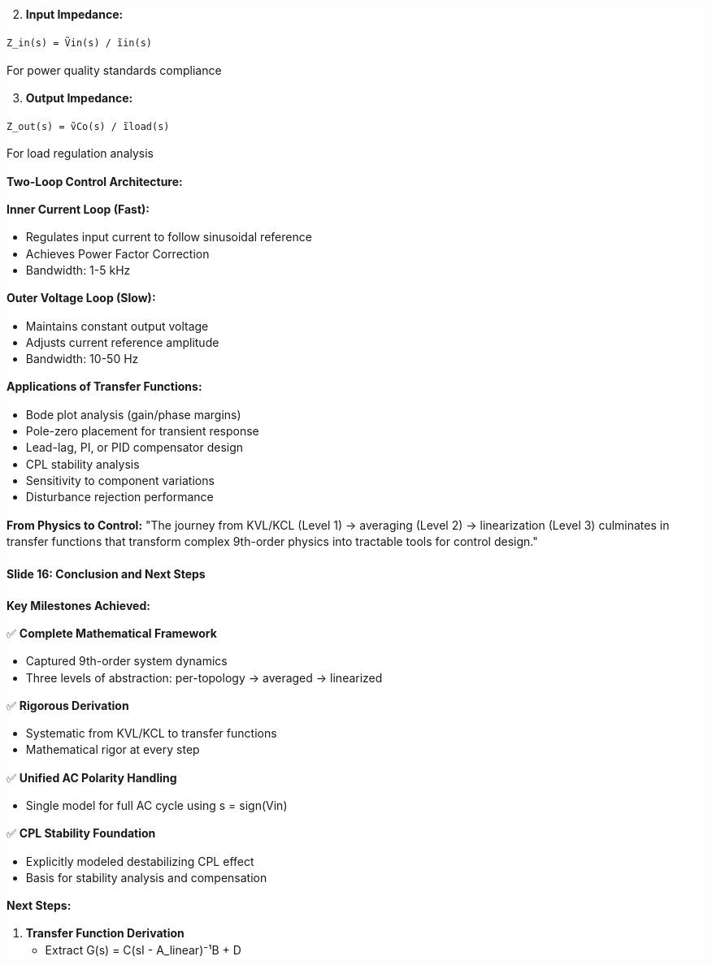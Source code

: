 2. **Input Impedance:**
```
Z_in(s) = Ṽin(s) / ĩin(s)
```
For power quality standards compliance

3. **Output Impedance:**
```
Z_out(s) = ṽCo(s) / ĩload(s)
```
For load regulation analysis

**Two-Loop Control Architecture:**

**Inner Current Loop (Fast):**
- Regulates input current to follow sinusoidal reference
- Achieves Power Factor Correction
- Bandwidth: 1-5 kHz

**Outer Voltage Loop (Slow):**
- Maintains constant output voltage
- Adjusts current reference amplitude
- Bandwidth: 10-50 Hz

**Applications of Transfer Functions:**
- Bode plot analysis (gain/phase margins)
- Pole-zero placement for transient response
- Lead-lag, PI, or PID compensator design
- CPL stability analysis
- Sensitivity to component variations
- Disturbance rejection performance

**From Physics to Control:**
"The journey from KVL/KCL (Level 1) → averaging (Level 2) → linearization (Level 3) culminates in transfer functions that transform complex 9th-order physics into tractable tools for control design."

#### Slide 16: Conclusion and Next Steps
**Key Milestones Achieved:**

✅ **Complete Mathematical Framework**
- Captured 9th-order system dynamics
- Three levels of abstraction: per-topology → averaged → linearized

✅ **Rigorous Derivation**
- Systematic from KVL/KCL to transfer functions
- Mathematical rigor at every step

✅ **Unified AC Polarity Handling**
- Single model for full AC cycle using s = sign(Vin)

✅ **CPL Stability Foundation**
- Explicitly modeled destabilizing CPL effect
- Basis for stability analysis and compensation

**Next Steps:**

1. **Transfer Function Derivation**
   - Extract G(s) = C(sI - A_linear)⁻¹B + D

